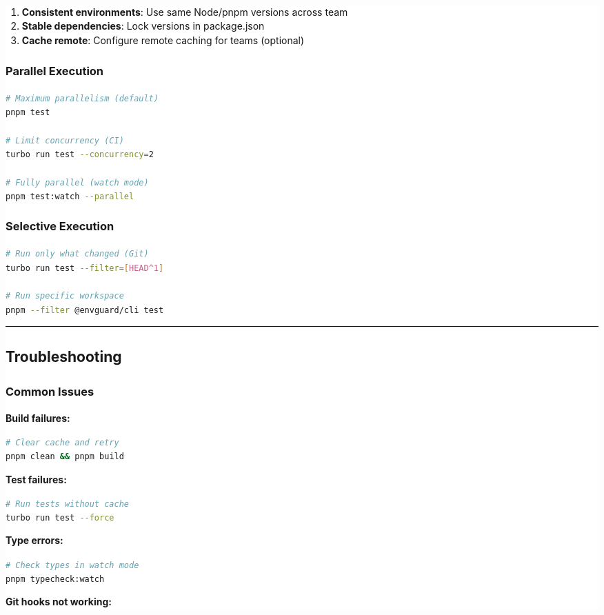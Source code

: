 1. **Consistent environments**: Use same Node/pnpm versions across team
2. **Stable dependencies**: Lock versions in package.json
3. **Cache remote**: Configure remote caching for teams (optional)

### Parallel Execution

```bash
# Maximum parallelism (default)
pnpm test

# Limit concurrency (CI)
turbo run test --concurrency=2

# Fully parallel (watch mode)
pnpm test:watch --parallel
```

### Selective Execution

```bash
# Run only what changed (Git)
turbo run test --filter=[HEAD^1]

# Run specific workspace
pnpm --filter @envguard/cli test
```

---

## Troubleshooting

### Common Issues

**Build failures:**

```bash
# Clear cache and retry
pnpm clean && pnpm build
```

**Test failures:**

```bash
# Run tests without cache
turbo run test --force
```

**Type errors:**

```bash
# Check types in watch mode
pnpm typecheck:watch
```

**Git hooks not working:**
